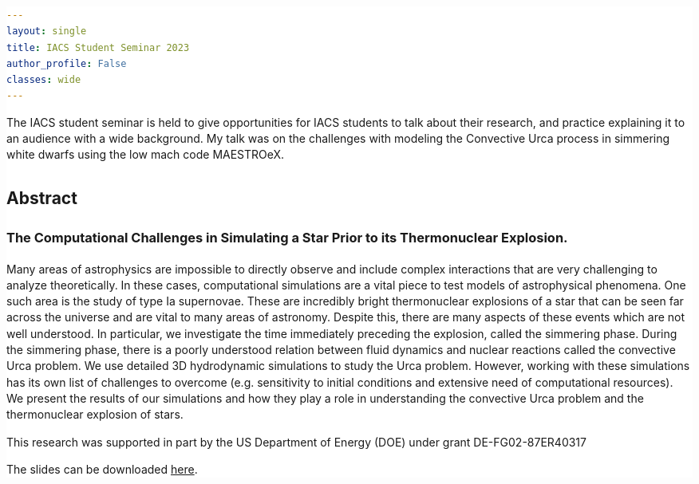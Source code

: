 ```yaml
---
layout: single
title: IACS Student Seminar 2023
author_profile: False
classes: wide
---
```


The IACS student seminar is held to give opportunities for IACS students to talk about their research, and practice explaining it to an audience with a wide background. 
My talk was on the challenges with modeling the Convective Urca process in simmering white dwarfs using the low mach code MAESTROeX. 

## Abstract
### The Computational Challenges in Simulating a Star Prior to its Thermonuclear Explosion.

Many areas of astrophysics are impossible to directly observe and include complex interactions that are very challenging to analyze theoretically. In these cases, computational simulations are a vital piece to test models of astrophysical phenomena. One such area is the study of type Ia supernovae. These are incredibly bright thermonuclear explosions of a star that can be seen far across the universe and are vital to many areas of astronomy. Despite this, there are many aspects of these events which are not well understood. In particular, we investigate the time immediately preceding the explosion, called the simmering phase. During the simmering phase, there is a poorly understood relation between fluid dynamics and nuclear reactions called the convective Urca problem. We use detailed 3D hydrodynamic simulations to study the Urca problem. However, working with these simulations has its own list of challenges to overcome (e.g. sensitivity to initial conditions and extensive need of computational resources). We present the results of our simulations and how they play a role in understanding the convective Urca problem and the thermonuclear explosion of stars.

This research was supported in part by the US Department of Energy (DOE) under grant DE-FG02-87ER40317


The slides can be downloaded [here](/assets/IACS_presentation.pdf).

<embed src="/assets/IACS_presentation.pdf" height="100%" width="100%">
